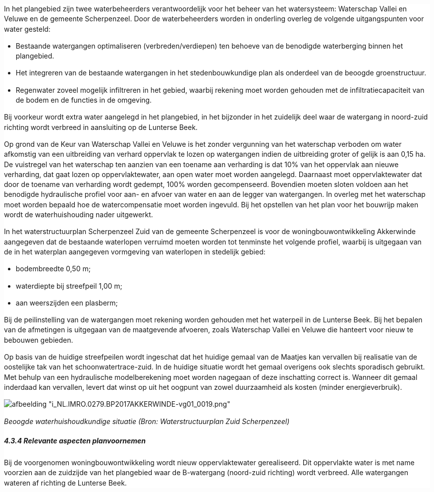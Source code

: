 In het plangebied zijn twee waterbeheerders verantwoordelijk voor het beheer van het watersysteem: Waterschap Vallei en Veluwe en de gemeente Scherpenzeel. Door de waterbeheerders worden in onderling overleg de volgende uitgangspunten voor water gesteld:

* Bestaande watergangen optimaliseren (verbreden/verdiepen) ten behoeve van de benodigde waterberging binnen het plangebied.

* Het integreren van de bestaande watergangen in het stedenbouwkundige plan als onderdeel van de beoogde groenstructuur.

* Regenwater zoveel mogelijk infiltreren in het gebied, waarbij rekening moet worden gehouden met de infiltratiecapaciteit van de bodem en de functies in de omgeving.

Bij voorkeur wordt extra water aangelegd in het plangebied, in het bijzonder in het zuidelijk deel waar de watergang in noord\-zuid richting wordt verbreed in aansluiting op de Lunterse Beek.

Op grond van de Keur van Waterschap Vallei en Veluwe is het zonder vergunning van het waterschap verboden om water afkomstig van een uitbreiding van verhard oppervlak te lozen op watergangen indien de uitbreiding groter of gelijk is aan 0,15 ha. De vuistregel van het waterschap ten aanzien van een toename aan verharding is dat 10% van het oppervlak aan nieuwe verharding, dat gaat lozen op oppervlaktewater, aan open water moet worden aangelegd. Daarnaast moet oppervlaktewater dat door de toename van verharding wordt gedempt, 100% worden gecompenseerd. Bovendien moeten sloten voldoen aan het benodigde hydraulische profiel voor aan\- en afvoer van water en aan de legger van watergangen. In overleg met het waterschap moet worden bepaald hoe de watercompensatie moet worden ingevuld. Bij het opstellen van het plan voor het bouwrijp maken wordt de waterhuishouding nader uitgewerkt.

In het waterstructuurplan Scherpenzeel Zuid van de gemeente Scherpenzeel is voor de woningbouwontwikkeling Akkerwinde aangegeven dat de bestaande waterlopen verruimd moeten worden tot tenminste het volgende profiel, waarbij is uitgegaan van de in het waterplan aangegeven vormgeving van waterlopen in stedelijk gebied:

* bodembreedte 0,50 m;

* waterdiepte bij streefpeil 1,00 m;

* aan weerszijden een plasberm;

Bij de peilinstelling van de watergangen moet rekening worden gehouden met het waterpeil in de Lunterse Beek. Bij het bepalen van de afmetingen is uitgegaan van de maatgevende afvoeren, zoals Waterschap Vallei en Veluwe die hanteert voor nieuw te bebouwen gebieden.

Op basis van de huidige streefpeilen wordt ingeschat dat het huidige gemaal van de Maatjes kan vervallen bij realisatie van de oostelijke tak van het schoonwatertrace\-zuid. In de huidige situatie wordt het gemaal overigens ook slechts sporadisch gebruikt. Met behulp van een hydraulische modelberekening moet worden nagegaan of deze inschatting correct is. Wanneer dit gemaal inderdaad kan vervallen, levert dat winst op uit het oogpunt van zowel duurzaamheid als kosten (minder energieverbruik).

![afbeelding "i_NL.IMRO.0279.BP2017AKKERWINDE-vg01_0019.png"](i_NL.IMRO.0279.BP2017AKKERWINDE-vg01_0019.png)

*Beoogde waterhuishoudkundige situatie (Bron: Waterstructuurplan Zuid Scherpenzeel)*

##### 4\.3\.4 Relevante aspecten planvoornemen

Bij de voorgenomen woningbouwontwikkeling wordt nieuw oppervlaktewater gerealiseerd. Dit oppervlakte water is met name voorzien aan de zuidzijde van het plangebied waar de B\-watergang (noord\-zuid richting) wordt verbreed. Alle watergangen wateren af richting de Lunterse Beek.
